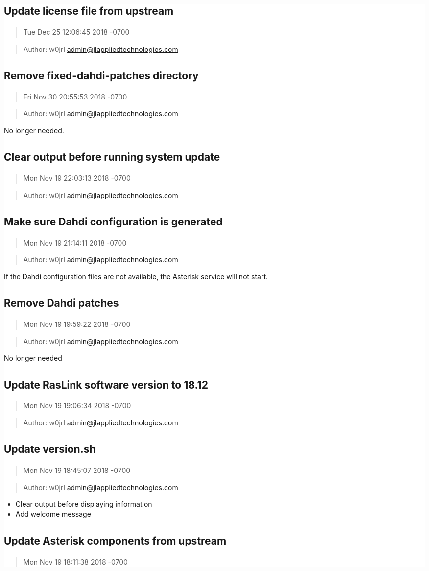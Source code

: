 ## Update license file from upstream
>Tue Dec 25 12:06:45 2018 -0700

>Author: w0jrl <admin@jlappliedtechnologies.com>



## Remove fixed-dahdi-patches directory
>Fri Nov 30 20:55:53 2018 -0700

>Author: w0jrl <admin@jlappliedtechnologies.com>

 No longer needed.


## Clear output before running system update
>Mon Nov 19 22:03:13 2018 -0700

>Author: w0jrl <admin@jlappliedtechnologies.com>



## Make sure Dahdi configuration is generated
>Mon Nov 19 21:14:11 2018 -0700

>Author: w0jrl <admin@jlappliedtechnologies.com>

 If the Dahdi configuration files are not available,
the Asterisk service will not start.


## Remove Dahdi patches
>Mon Nov 19 19:59:22 2018 -0700

>Author: w0jrl <admin@jlappliedtechnologies.com>

 No longer needed


## Update RasLink software version to 18.12
>Mon Nov 19 19:06:34 2018 -0700

>Author: w0jrl <admin@jlappliedtechnologies.com>



## Update version.sh
>Mon Nov 19 18:45:07 2018 -0700

>Author: w0jrl <admin@jlappliedtechnologies.com>

 * Clear output before displaying information
* Add welcome message


## Update Asterisk components from upstream
>Mon Nov 19 18:11:38 2018 -0700
